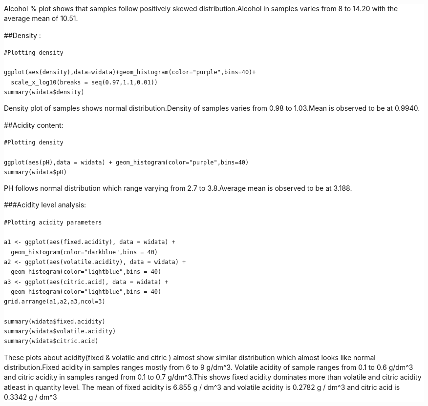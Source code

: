 Alcohol % plot shows that samples follow positively skewed distribution.Alcohol in samples varies from 8 to 14.20 with the average mean of 10.51.


##Density :
```{r echo=FALSE, Univariate_Plots9}
#Plotting density

ggplot(aes(density),data=widata)+geom_histogram(color="purple",bins=40)+ 
  scale_x_log10(breaks = seq(0.97,1.1,0.01))
summary(widata$density)

```

Density plot of samples shows normal distribution.Density of samples varies from 0.98 to 1.03.Mean is observed to be at 0.9940.

##Acidity content:

```{r echo=FALSE, Univariate_Plots10}
#Plotting density

ggplot(aes(pH),data = widata) + geom_histogram(color="purple",bins=40)
summary(widata$pH)

```

PH follows normal distribution which range varying from 2.7 to 3.8.Average mean is observed to be at 3.188.

###Acidity level analysis:   
   
```{r echo=FALSE, Univariate_Plots11}
#Plotting acidity parameters 

a1 <- ggplot(aes(fixed.acidity), data = widata) + 
  geom_histogram(color="darkblue",bins = 40) 
a2 <- ggplot(aes(volatile.acidity), data = widata) +
  geom_histogram(color="lightblue",bins = 40) 
a3 <- ggplot(aes(citric.acid), data = widata) + 
  geom_histogram(color="lightblue",bins = 40)
grid.arrange(a1,a2,a3,ncol=3)

summary(widata$fixed.acidity)
summary(widata$volatile.acidity)
summary(widata$citric.acid)

```

These plots about acidity(fixed & volatile and citric ) almost show similar distribution which almost looks like normal distribution.Fixed acidity in samples ranges mostly from 6 to 9 g/dm^3.
Volatile acidity of sample ranges from 0.1 to 0.6 g/dm^3 and citric acidity in samples ranged from 0.1 to 0.7 g/dm^3.This shows fixed acidity dominates more than volatile and citric acidity atleast in quantity level.
The mean of fixed acidity is 6.855 g / dm^3  and volatile acidity is 0.2782 g / dm^3  and citric acid is 0.3342 g / dm^3 

